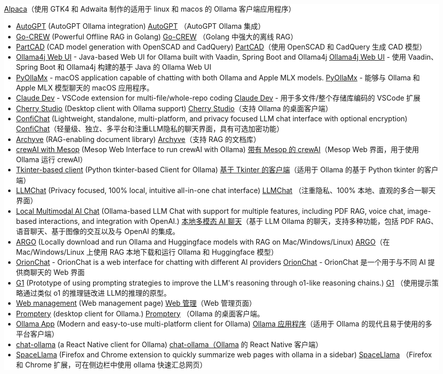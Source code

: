   [Alpaca](https://github.com/Jeffser/Alpaca)（使用 GTK4 和 Adwaita 制作的适用于 linux 和 macos 的 Ollama 客户端应用程序）
- [AutoGPT](https://github.com/Significant-Gravitas/AutoGPT/blob/master/docs/content/platform/ollama.md) (AutoGPT Ollama integration)
  [AutoGPT](https://github.com/Significant-Gravitas/AutoGPT/blob/master/docs/content/platform/ollama.md) （AutoGPT Ollama 集成）
- [Go-CREW](https://www.jonathanhecl.com/go-crew/) (Powerful Offline RAG in Golang)
  [Go-CREW](https://www.jonathanhecl.com/go-crew/) （Golang 中强大的离线 RAG）
- [PartCAD](https://github.com/openvmp/partcad/) (CAD model generation with OpenSCAD and CadQuery)
  [PartCAD](https://github.com/openvmp/partcad/)（使用 OpenSCAD 和 CadQuery 生成 CAD 模型）
- [Ollama4j Web UI](https://github.com/ollama4j/ollama4j-web-ui) - Java-based Web UI for Ollama built with Vaadin, Spring Boot and Ollama4j
  [Ollama4j Web UI](https://github.com/ollama4j/ollama4j-web-ui) - 使用 Vaadin、Spring Boot 和 Ollama4j 构建的基于 Java 的 Ollama Web UI
- [PyOllaMx](https://github.com/kspviswa/pyOllaMx) - macOS application capable of chatting with both Ollama and Apple MLX models.
  [PyOllaMx](https://github.com/kspviswa/pyOllaMx) - 能够与 Ollama 和 Apple MLX 模型聊天的 macOS 应用程序。
- [Claude Dev](https://github.com/saoudrizwan/claude-dev) - VSCode extension for multi-file/whole-repo coding
  [Claude Dev](https://github.com/saoudrizwan/claude-dev) - 用于多文件/整个存储库编码的 VSCode 扩展
- [Cherry Studio](https://github.com/kangfenmao/cherry-studio) (Desktop client with Ollama support)
  [Cherry Studio](https://github.com/kangfenmao/cherry-studio)（支持 Ollama 的桌面客户端）
- [ConfiChat](https://github.com/1runeberg/confichat) (Lightweight, standalone, multi-platform, and privacy focused LLM chat interface with optional encryption)
  [ConfiChat](https://github.com/1runeberg/confichat)（轻量级、独立、多平台和注重LLM隐私的聊天界面，具有可选加密功能）
- [Archyve](https://github.com/nickthecook/archyve) (RAG-enabling document library)
  [Archyve](https://github.com/nickthecook/archyve)（支持 RAG 的文档库）
- [crewAI with Mesop](https://github.com/rapidarchitect/ollama-crew-mesop) (Mesop Web Interface to run crewAI with Ollama)
  [带有 Mesop 的 crewAI](https://github.com/rapidarchitect/ollama-crew-mesop)（Mesop Web 界面，用于使用 Ollama 运行 crewAI）
- [Tkinter-based client](https://github.com/chyok/ollama-gui) (Python tkinter-based Client for Ollama)
  [基于 Tkinter 的客户端](https://github.com/chyok/ollama-gui)（适用于 Ollama 的基于 Python tkinter 的客户端）
- [LLMChat](https://github.com/trendy-design/llmchat) (Privacy focused, 100% local, intuitive all-in-one chat interface)
  [LLMChat](https://github.com/trendy-design/llmchat) （注重隐私、100% 本地、直观的多合一聊天界面）
- [Local Multimodal AI Chat](https://github.com/Leon-Sander/Local-Multimodal-AI-Chat) (Ollama-based LLM Chat with support for multiple features, including  PDF RAG, voice chat, image-based interactions, and integration with  OpenAI.)
  [本地多模态 AI 聊天](https://github.com/Leon-Sander/Local-Multimodal-AI-Chat)（基于 LLM Ollama 的聊天，支持多种功能，包括 PDF RAG、语音聊天、基于图像的交互以及与 OpenAI 的集成。
- [ARGO](https://github.com/xark-argo/argo) (Locally download and run Ollama and Huggingface models with RAG on Mac/Windows/Linux)
  [ARGO](https://github.com/xark-argo/argo)（在 Mac/Windows/Linux 上使用 RAG 本地下载和运行 Ollama 和 Huggingface 模型）
- [OrionChat](https://github.com/EliasPereirah/OrionChat) - OrionChat is a web interface for chatting with different AI providers
  [OrionChat](https://github.com/EliasPereirah/OrionChat) - OrionChat 是一个用于与不同 AI 提供商聊天的 Web 界面
- [G1](https://github.com/bklieger-groq/g1) (Prototype of using prompting strategies to improve the LLM's reasoning through o1-like reasoning chains.)
  [G1](https://github.com/bklieger-groq/g1) （使用提示策略通过类似 o1 的推理链改进 LLM的推理的原型。
- [Web management](https://github.com/lemonit-eric-mao/ollama-web-management) (Web management page)
  [Web 管理](https://github.com/lemonit-eric-mao/ollama-web-management)（Web 管理页面）
- [Promptery](https://github.com/promptery/promptery) (desktop client for Ollama.)
  [Promptery](https://github.com/promptery/promptery) （Ollama 的桌面客户端。
- [Ollama App](https://github.com/JHubi1/ollama-app) (Modern and easy-to-use multi-platform client for Ollama)
  [Ollama 应用程序](https://github.com/JHubi1/ollama-app)（适用于 Ollama 的现代且易于使用的多平台客户端）
- [chat-ollama](https://github.com/annilq/chat-ollama) (a React Native client for Ollama)
  [chat-ollama（Ollama](https://github.com/annilq/chat-ollama) 的 React Native 客户端）
- [SpaceLlama](https://github.com/tcsenpai/spacellama) (Firefox and Chrome extension to quickly summarize web pages with ollama in a sidebar)
  [SpaceLlama](https://github.com/tcsenpai/spacellama) （Firefox 和 Chrome 扩展，可在侧边栏中使用 ollama 快速汇总网页）